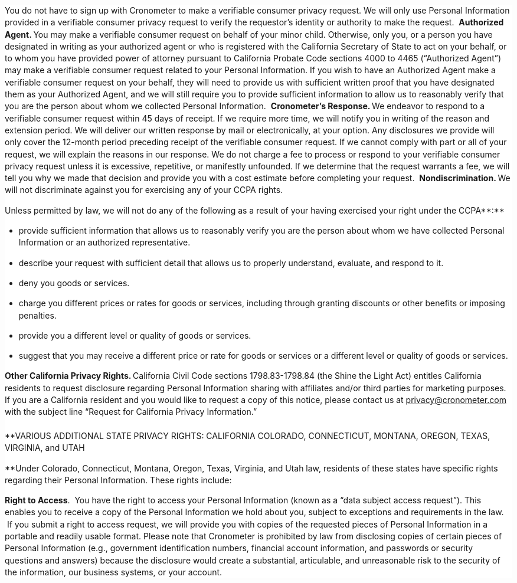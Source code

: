 You do not have to sign up with Cronometer to make a verifiable consumer privacy request. We will only use Personal Information provided in a verifiable consumer privacy request to verify the requestor’s identity or authority to make the request.  **Authorized Agent.** You may make a verifiable consumer request on behalf of your minor child. Otherwise, only you, or a person you have designated in writing as your authorized agent or who is registered with the California Secretary of State to act on your behalf, or to whom you have provided power of attorney pursuant to California Probate Code sections 4000 to 4465 (“Authorized Agent”) may make a verifiable consumer request related to your Personal Information. If you wish to have an Authorized Agent make a verifiable consumer request on your behalf, they will need to provide us with sufficient written proof that you have designated them as your Authorized Agent, and we will still require you to provide sufficient information to allow us to reasonably verify that you are the person about whom we collected Personal Information.  **Cronometer’s Response.** We endeavor to respond to a verifiable consumer request within 45 days of receipt. If we require more time, we will notify you in writing of the reason and extension period. We will deliver our written response by mail or electronically, at your option. Any disclosures we provide will only cover the 12-month period preceding receipt of the verifiable consumer request. If we cannot comply with part or all of your request, we will explain the reasons in our response. We do not charge a fee to process or respond to your verifiable consumer privacy request unless it is excessive, repetitive, or manifestly unfounded. If we determine that the request warrants a fee, we will tell you why we made that decision and provide you with a cost estimate before completing your request.  **Nondiscrimination.** We will not discriminate against you for exercising any of your CCPA rights.  
  
Unless permitted by law, we will not do any of the following as a result of your having exercised your right under the CCPA**:**

* provide sufficient information that allows us to reasonably verify you are the person about whom we have collected Personal Information or an authorized representative.
* describe your request with sufficient detail that allows us to properly understand, evaluate, and respond to it.

* deny you goods or services.
* charge you different prices or rates for goods or services, including through granting discounts or other benefits or imposing penalties.
* provide you a different level or quality of goods or services.
* suggest that you may receive a different price or rate for goods or services or a different level or quality of goods or services.

**Other California Privacy Rights.** California Civil Code sections 1798.83-1798.84 (the Shine the Light Act) entitles California residents to request disclosure regarding Personal Information sharing with affiliates and/or third parties for marketing purposes. If you are a California resident and you would like to request a copy of this notice, please contact us at [privacy@cronometer.com](mailto:privacy@cronometer.com) with the subject line “Request for California Privacy Information.”  
‍  
**VARIOUS ADDITIONAL STATE PRIVACY RIGHTS: CALIFORNIA COLORADO, CONNECTICUT, MONTANA, OREGON, TEXAS, VIRGINIA, and UTAH  
  
‍**Under Colorado, Connecticut, Montana, Oregon, Texas, Virginia, and Utah law, residents of these states have specific rights regarding their Personal Information. These rights include:    
  
‍**Right to Access**.  You have the right to access your Personal Information (known as a “data subject access request”). This enables you to receive a copy of the Personal Information we hold about you, subject to exceptions and requirements in the law.  If you submit a right to access request, we will provide you with copies of the requested pieces of Personal Information in a portable and readily usable format. Please note that Cronometer is prohibited by law from disclosing copies of certain pieces of Personal Information (e.g., government identification numbers, financial account information, and passwords or security questions and answers) because the disclosure would create a substantial, articulable, and unreasonable risk to the security of the information, our business systems, or your account.    
  